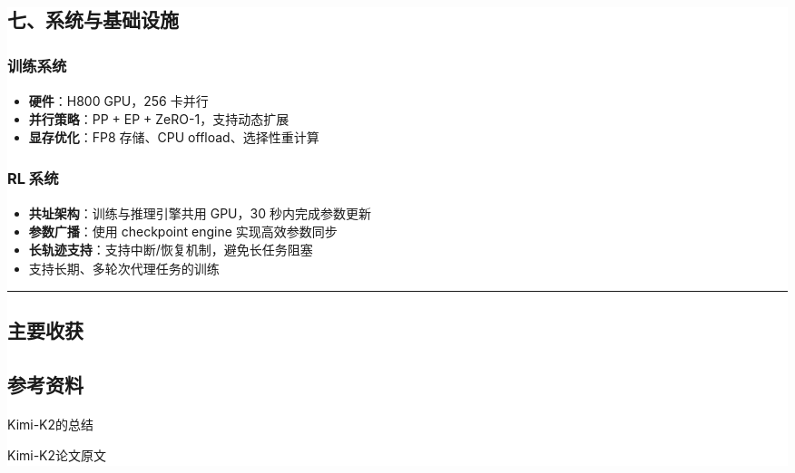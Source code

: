 
## 七、系统与基础设施

### 训练系统
- **硬件**：H800 GPU，256 卡并行
- **并行策略**：PP + EP + ZeRO-1，支持动态扩展
- **显存优化**：FP8 存储、CPU offload、选择性重计算

### RL 系统
- **共址架构**：训练与推理引擎共用 GPU，30 秒内完成参数更新
- **参数广播**：使用 checkpoint engine 实现高效参数同步
- **长轨迹支持**：支持中断/恢复机制，避免长任务阻塞
- 支持长期、多轮次代理任务的训练

---



## 主要收获


## 参考资料

Kimi-K2的总结

Kimi-K2论文原文